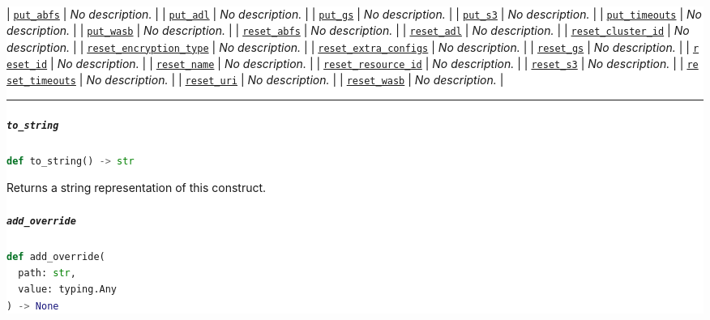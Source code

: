 | <code><a href="#@cdktf/provider-databricks.mount.Mount.putAbfs">put_abfs</a></code> | *No description.* |
| <code><a href="#@cdktf/provider-databricks.mount.Mount.putAdl">put_adl</a></code> | *No description.* |
| <code><a href="#@cdktf/provider-databricks.mount.Mount.putGs">put_gs</a></code> | *No description.* |
| <code><a href="#@cdktf/provider-databricks.mount.Mount.putS3">put_s3</a></code> | *No description.* |
| <code><a href="#@cdktf/provider-databricks.mount.Mount.putTimeouts">put_timeouts</a></code> | *No description.* |
| <code><a href="#@cdktf/provider-databricks.mount.Mount.putWasb">put_wasb</a></code> | *No description.* |
| <code><a href="#@cdktf/provider-databricks.mount.Mount.resetAbfs">reset_abfs</a></code> | *No description.* |
| <code><a href="#@cdktf/provider-databricks.mount.Mount.resetAdl">reset_adl</a></code> | *No description.* |
| <code><a href="#@cdktf/provider-databricks.mount.Mount.resetClusterId">reset_cluster_id</a></code> | *No description.* |
| <code><a href="#@cdktf/provider-databricks.mount.Mount.resetEncryptionType">reset_encryption_type</a></code> | *No description.* |
| <code><a href="#@cdktf/provider-databricks.mount.Mount.resetExtraConfigs">reset_extra_configs</a></code> | *No description.* |
| <code><a href="#@cdktf/provider-databricks.mount.Mount.resetGs">reset_gs</a></code> | *No description.* |
| <code><a href="#@cdktf/provider-databricks.mount.Mount.resetId">reset_id</a></code> | *No description.* |
| <code><a href="#@cdktf/provider-databricks.mount.Mount.resetName">reset_name</a></code> | *No description.* |
| <code><a href="#@cdktf/provider-databricks.mount.Mount.resetResourceId">reset_resource_id</a></code> | *No description.* |
| <code><a href="#@cdktf/provider-databricks.mount.Mount.resetS3">reset_s3</a></code> | *No description.* |
| <code><a href="#@cdktf/provider-databricks.mount.Mount.resetTimeouts">reset_timeouts</a></code> | *No description.* |
| <code><a href="#@cdktf/provider-databricks.mount.Mount.resetUri">reset_uri</a></code> | *No description.* |
| <code><a href="#@cdktf/provider-databricks.mount.Mount.resetWasb">reset_wasb</a></code> | *No description.* |

---

##### `to_string` <a name="to_string" id="@cdktf/provider-databricks.mount.Mount.toString"></a>

```python
def to_string() -> str
```

Returns a string representation of this construct.

##### `add_override` <a name="add_override" id="@cdktf/provider-databricks.mount.Mount.addOverride"></a>

```python
def add_override(
  path: str,
  value: typing.Any
) -> None
```
